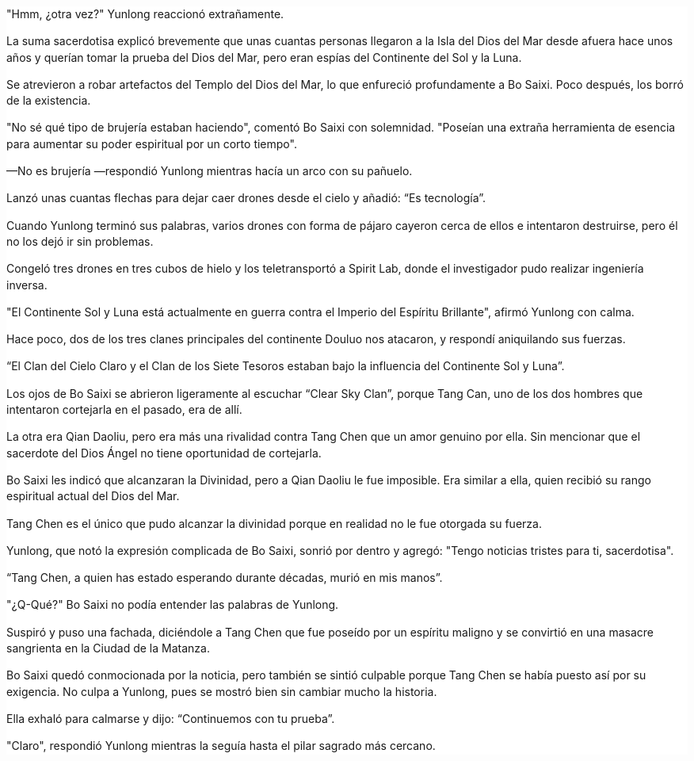 "Hmm, ¿otra vez?" Yunlong reaccionó extrañamente.

La suma sacerdotisa explicó brevemente que unas cuantas personas llegaron a la Isla del Dios del Mar desde afuera hace unos años y querían tomar la prueba del Dios del Mar, pero eran espías del Continente del Sol y la Luna.

Se atrevieron a robar artefactos del Templo del Dios del Mar, lo que enfureció profundamente a Bo Saixi. Poco después, los borró de la existencia.

"No sé qué tipo de brujería estaban haciendo", comentó Bo Saixi con solemnidad. "Poseían una extraña herramienta de esencia para aumentar su poder espiritual por un corto tiempo".

—No es brujería —respondió Yunlong mientras hacía un arco con su pañuelo.

Lanzó unas cuantas flechas para dejar caer drones desde el cielo y añadió: “Es tecnología”.

Cuando Yunlong terminó sus palabras, varios drones con forma de pájaro cayeron cerca de ellos e intentaron destruirse, pero él no los dejó ir sin problemas.

Congeló tres drones en tres cubos de hielo y los teletransportó a Spirit Lab, donde el investigador pudo realizar ingeniería inversa.

"El Continente Sol y Luna está actualmente en guerra contra el Imperio del Espíritu Brillante", afirmó Yunlong con calma.

Hace poco, dos de los tres clanes principales del continente Douluo nos atacaron, y respondí aniquilando sus fuerzas.

“El Clan del Cielo Claro y el Clan de los Siete Tesoros estaban bajo la influencia del Continente Sol y Luna”.

Los ojos de Bo Saixi se abrieron ligeramente al escuchar “Clear Sky Clan”, porque Tang Can, uno de los dos hombres que intentaron cortejarla en el pasado, era de allí.

La otra era Qian Daoliu, pero era más una rivalidad contra Tang Chen que un amor genuino por ella. Sin mencionar que el sacerdote del Dios Ángel no tiene oportunidad de cortejarla.

Bo Saixi les indicó que alcanzaran la Divinidad, pero a Qian Daoliu le fue imposible. Era similar a ella, quien recibió su rango espiritual actual del Dios del Mar.

Tang Chen es el único que pudo alcanzar la divinidad porque en realidad no le fue otorgada su fuerza.

Yunlong, que notó la expresión complicada de Bo Saixi, sonrió por dentro y agregó: "Tengo noticias tristes para ti, sacerdotisa".

“Tang Chen, a quien has estado esperando durante décadas, murió en mis manos”.

"¿Q-Qué?" Bo Saixi no podía entender las palabras de Yunlong.

Suspiró y puso una fachada, diciéndole a Tang Chen que fue poseído por un espíritu maligno y se convirtió en una masacre sangrienta en la Ciudad de la Matanza.

Bo Saixi quedó conmocionada por la noticia, pero también se sintió culpable porque Tang Chen se había puesto así por su exigencia. No culpa a Yunlong, pues se mostró bien sin cambiar mucho la historia.

Ella exhaló para calmarse y dijo: “Continuemos con tu prueba”.

"Claro", respondió Yunlong mientras la seguía hasta el pilar sagrado más cercano.
